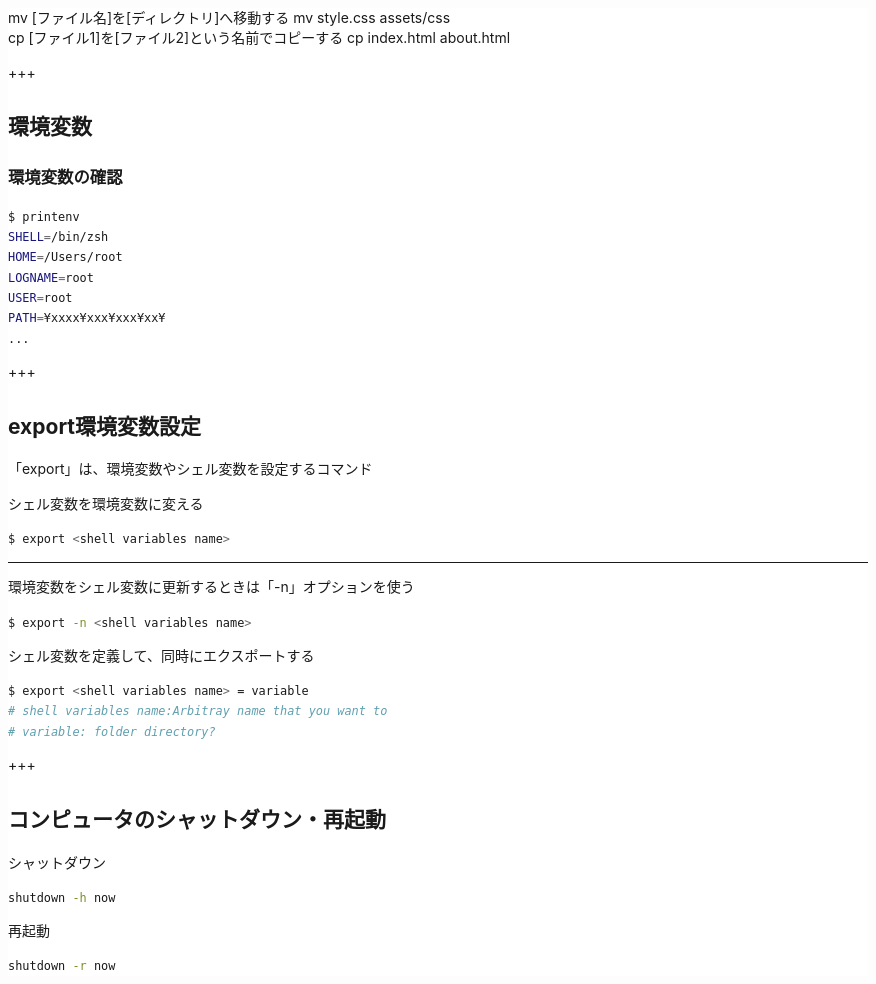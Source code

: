 mv	[ファイル名]を[ディレクトリ]へ移動する	mv style.css assets/css  
cp	[ファイル1]を[ファイル2]という名前でコピーする	cp index.html about.html  

+++

## 環境変数
### 環境変数の確認
```zsh
$ printenv
SHELL=/bin/zsh
HOME=/Users/root
LOGNAME=root
USER=root
PATH=¥xxxx¥xxx¥xxx¥xx¥
...
```

+++

## export環境変数設定
「export」は、環境変数やシェル変数を設定するコマンド  

シェル変数を環境変数に変える  

```zsh
$ export <shell variables name>
```

---

環境変数をシェル変数に更新するときは「-n」オプションを使う

```zsh
$ export -n <shell variables name>
```

シェル変数を定義して、同時にエクスポートする  

```zsh
$ export <shell variables name> = variable 
# shell variables name:Arbitray name that you want to
# variable: folder directory?
```

+++

## コンピュータのシャットダウン・再起動  

シャットダウン  
```zsh
shutdown -h now
```

再起動   
```zsh
shutdown -r now
```

